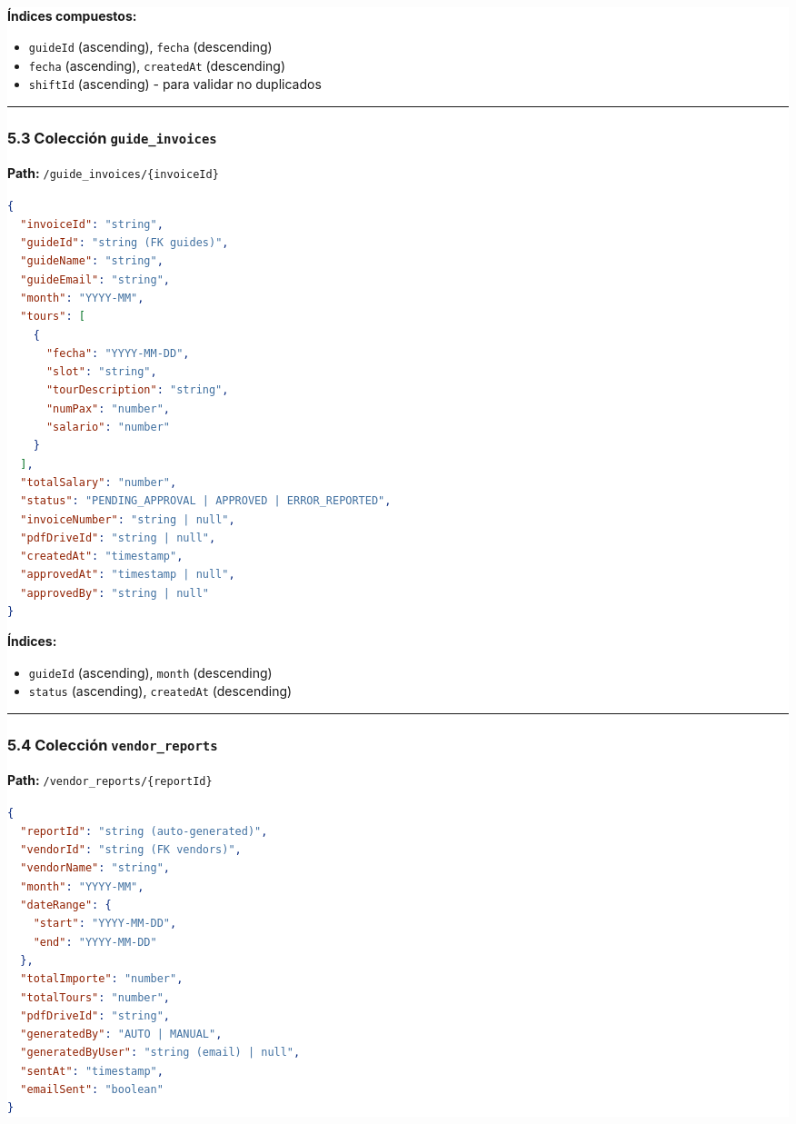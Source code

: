 **Índices compuestos:**
- `guideId` (ascending), `fecha` (descending)
- `fecha` (ascending), `createdAt` (descending)
- `shiftId` (ascending) - para validar no duplicados

---

### 5.3 Colección `guide_invoices`

**Path:** `/guide_invoices/{invoiceId}`

```json
{
  "invoiceId": "string",
  "guideId": "string (FK guides)",
  "guideName": "string",
  "guideEmail": "string",
  "month": "YYYY-MM",
  "tours": [
    {
      "fecha": "YYYY-MM-DD",
      "slot": "string",
      "tourDescription": "string",
      "numPax": "number",
      "salario": "number"
    }
  ],
  "totalSalary": "number",
  "status": "PENDING_APPROVAL | APPROVED | ERROR_REPORTED",
  "invoiceNumber": "string | null",
  "pdfDriveId": "string | null",
  "createdAt": "timestamp",
  "approvedAt": "timestamp | null",
  "approvedBy": "string | null"
}
```

**Índices:**
- `guideId` (ascending), `month` (descending)
- `status` (ascending), `createdAt` (descending)

---

### 5.4 Colección `vendor_reports`

**Path:** `/vendor_reports/{reportId}`

```json
{
  "reportId": "string (auto-generated)",
  "vendorId": "string (FK vendors)",
  "vendorName": "string",
  "month": "YYYY-MM",
  "dateRange": {
    "start": "YYYY-MM-DD",
    "end": "YYYY-MM-DD"
  },
  "totalImporte": "number",
  "totalTours": "number",
  "pdfDriveId": "string",
  "generatedBy": "AUTO | MANUAL",
  "generatedByUser": "string (email) | null",
  "sentAt": "timestamp",
  "emailSent": "boolean"
}
```
